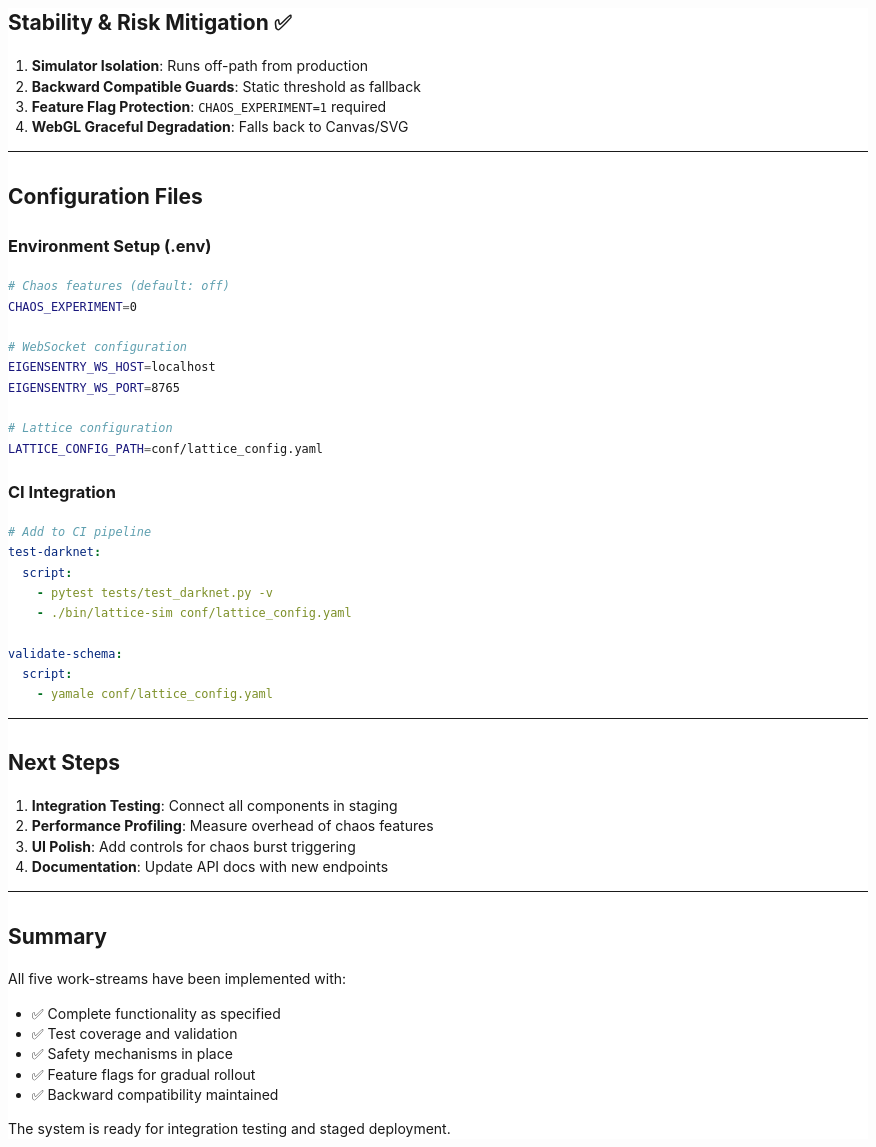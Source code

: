 ## Stability & Risk Mitigation ✅

1. **Simulator Isolation**: Runs off-path from production
2. **Backward Compatible Guards**: Static threshold as fallback
3. **Feature Flag Protection**: `CHAOS_EXPERIMENT=1` required
4. **WebGL Graceful Degradation**: Falls back to Canvas/SVG

---

## Configuration Files

### Environment Setup (.env)
```bash
# Chaos features (default: off)
CHAOS_EXPERIMENT=0

# WebSocket configuration
EIGENSENTRY_WS_HOST=localhost
EIGENSENTRY_WS_PORT=8765

# Lattice configuration
LATTICE_CONFIG_PATH=conf/lattice_config.yaml
```

### CI Integration
```yaml
# Add to CI pipeline
test-darknet:
  script:
    - pytest tests/test_darknet.py -v
    - ./bin/lattice-sim conf/lattice_config.yaml

validate-schema:
  script:
    - yamale conf/lattice_config.yaml
```

---

## Next Steps

1. **Integration Testing**: Connect all components in staging
2. **Performance Profiling**: Measure overhead of chaos features
3. **UI Polish**: Add controls for chaos burst triggering
4. **Documentation**: Update API docs with new endpoints

---

## Summary

All five work-streams have been implemented with:
- ✅ Complete functionality as specified
- ✅ Test coverage and validation
- ✅ Safety mechanisms in place
- ✅ Feature flags for gradual rollout
- ✅ Backward compatibility maintained

The system is ready for integration testing and staged deployment.
